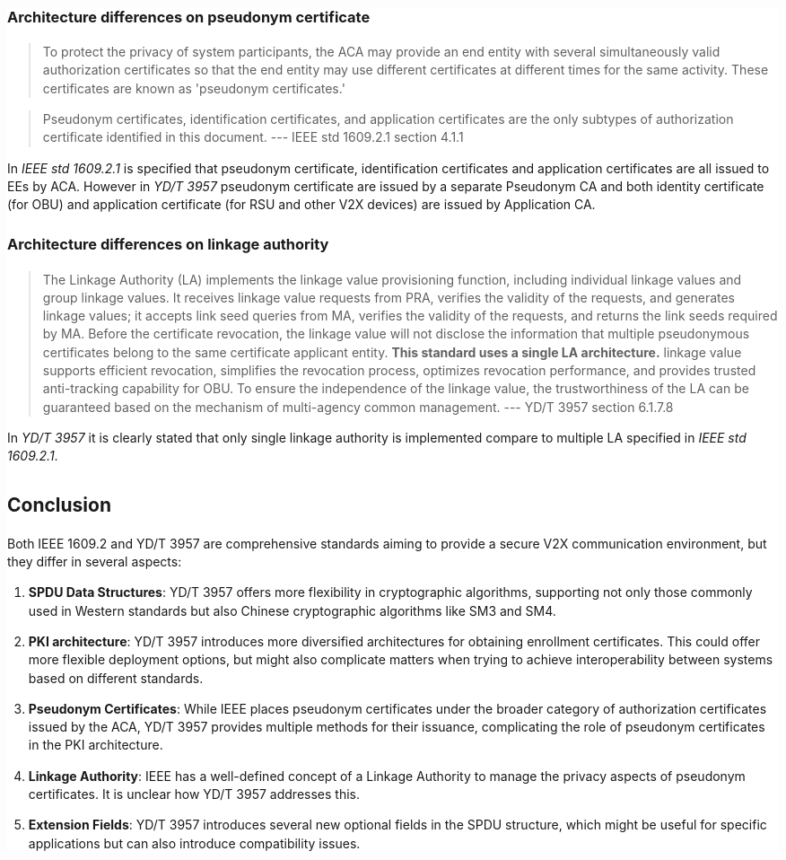 ### Architecture differences on pseudonym certificate
> To protect the privacy of system participants, the ACA may provide an end entity with several simultaneously valid authorization certificates so that the end entity may use different certificates at different times for the same activity. These certificates are known as 'pseudonym certificates.'  

> Pseudonym certificates, identification certificates, and application certificates are the only subtypes of authorization certificate identified in this document.
> --- IEEE std 1609.2.1 section 4.1.1

In *IEEE std 1609.2.1* is specified that pseudonym certificate, identification certificates and application certificates are all issued to EEs by ACA. However in *YD/T 3957* pseudonym certificate are issued by a separate Pseudonym CA and both identity certificate (for OBU) and application certificate (for RSU and other V2X devices) are issued by Application CA.

### Architecture differences on linkage authority

> The Linkage Authority (LA) implements the linkage value provisioning function, including individual linkage values and group linkage values. It receives linkage value requests from PRA, verifies the validity of the requests, and generates linkage values; it accepts link seed queries from MA, verifies the validity of the requests, and returns the link seeds required by MA. Before the certificate revocation, the linkage value will not disclose the information that multiple pseudonymous certificates belong to the same certificate applicant entity. **This standard uses a single LA architecture.** linkage value supports efficient revocation, simplifies the revocation process, optimizes revocation performance, and provides trusted anti-tracking capability for OBU. To ensure the independence of the linkage value, the trustworthiness of the LA can be guaranteed based on the mechanism of multi-agency common management.
--- YD/T 3957 section 6.1.7.8

In *YD/T 3957* it is clearly stated that only single linkage authority is implemented compare to multiple LA specified in *IEEE std 1609.2.1*.

## Conclusion

Both IEEE 1609.2 and YD/T 3957 are comprehensive standards aiming to provide a secure V2X communication environment, but they differ in several aspects:

1. **SPDU Data Structures**: YD/T 3957 offers more flexibility in cryptographic algorithms, supporting not only those commonly used in Western standards but also Chinese cryptographic algorithms like SM3 and SM4.
    
2. **PKI architecture**: YD/T 3957 introduces more diversified architectures for obtaining enrollment certificates. This could offer more flexible deployment options, but might also complicate matters when trying to achieve interoperability between systems based on different standards.
    
3. **Pseudonym Certificates**: While IEEE places pseudonym certificates under the broader category of authorization certificates issued by the ACA, YD/T 3957 provides multiple methods for their issuance, complicating the role of pseudonym certificates in the PKI architecture.
    
4. **Linkage Authority**: IEEE has a well-defined concept of a Linkage Authority to manage the privacy aspects of pseudonym certificates. It is unclear how YD/T 3957 addresses this.
    
5. **Extension Fields**: YD/T 3957 introduces several new optional fields in the SPDU structure, which might be useful for specific applications but can also introduce compatibility issues.
    